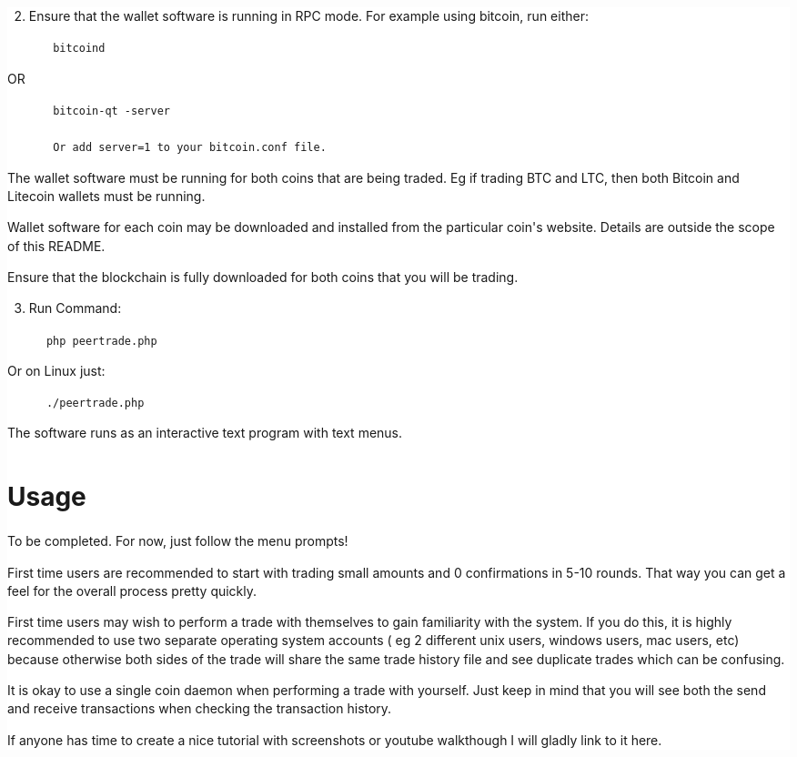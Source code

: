 2) Ensure that the wallet software is running in RPC mode.  For example using
   bitcoin, run either:

```    
       bitcoind
```

OR

```    
       bitcoin-qt -server
       
       Or add server=1 to your bitcoin.conf file.
```       
The wallet software must be running for both coins that are being traded.
Eg if trading BTC and LTC, then both Bitcoin and Litecoin wallets must be
running.

Wallet software for each coin may be downloaded and installed from the
particular coin's website. Details are outside the scope of this README.

Ensure that the blockchain is fully downloaded for both coins that you will
be trading.
     
3) Run Command:

```
      php peertrade.php
```

Or on Linux just:
```   
      ./peertrade.php
```       
The software runs as an interactive text program with text menus.


Usage
=====

  To be completed.  For now, just follow the menu prompts!

  First time users are recommended to start with trading small amounts and 0
  confirmations in 5-10 rounds. That way you can get a feel for the overall
  process pretty quickly.

  First time users may wish to perform a trade with themselves to gain
  familiarity with the system. If you do this, it is highly recommended to use
  two separate operating system accounts ( eg 2 different unix users, windows
  users, mac users, etc) because otherwise both sides of the trade will share
  the same trade history file and see duplicate trades which can be confusing.

  It is okay to use a single coin daemon when performing a trade with yourself.
  Just keep in mind that you will see both the send and receive transactions when
  checking the transaction history.
  
  If anyone has time to create a nice tutorial with screenshots or youtube
  walkthough I will gladly link to it here.

